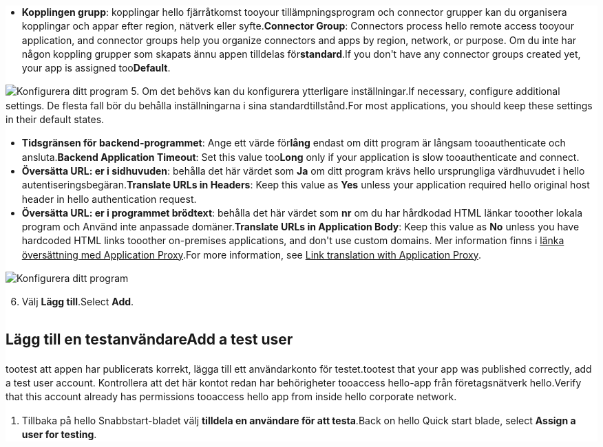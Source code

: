    - <span data-ttu-id="1bd63-138">**Kopplingen grupp**: kopplingar hello fjärråtkomst tooyour tillämpningsprogram och connector grupper kan du organisera kopplingar och appar efter region, nätverk eller syfte.</span><span class="sxs-lookup"><span data-stu-id="1bd63-138">**Connector Group**: Connectors process hello remote access tooyour application, and connector groups help you organize connectors and apps by region, network, or purpose.</span></span> <span data-ttu-id="1bd63-139">Om du inte har någon koppling grupper som skapats ännu appen tilldelas för**standard**.</span><span class="sxs-lookup"><span data-stu-id="1bd63-139">If you don't have any connector groups created yet, your app is assigned too**Default**.</span></span>

   ![Konfigurera ditt program](./media/application-proxy-publish-azure-portal/configure-app.png)
5. <span data-ttu-id="1bd63-141">Om det behövs kan du konfigurera ytterligare inställningar.</span><span class="sxs-lookup"><span data-stu-id="1bd63-141">If necessary, configure additional settings.</span></span> <span data-ttu-id="1bd63-142">De flesta fall bör du behålla inställningarna i sina standardtillstånd.</span><span class="sxs-lookup"><span data-stu-id="1bd63-142">For most applications, you should keep these settings in their default states.</span></span> 
   - <span data-ttu-id="1bd63-143">**Tidsgränsen för backend-programmet**: Ange ett värde för**lång** endast om ditt program är långsam tooauthenticate och ansluta.</span><span class="sxs-lookup"><span data-stu-id="1bd63-143">**Backend Application Timeout**: Set this value too**Long** only if your application is slow tooauthenticate and connect.</span></span> 
   - <span data-ttu-id="1bd63-144">**Översätta URL: er i sidhuvuden**: behålla det här värdet som **Ja** om ditt program krävs hello ursprungliga värdhuvudet i hello autentiseringsbegäran.</span><span class="sxs-lookup"><span data-stu-id="1bd63-144">**Translate URLs in Headers**: Keep this value as **Yes** unless your application required hello original host header in hello authentication request.</span></span>
   - <span data-ttu-id="1bd63-145">**Översätta URL: er i programmet brödtext**: behålla det här värdet som **nr** om du har hårdkodad HTML länkar tooother lokala program och Använd inte anpassade domäner.</span><span class="sxs-lookup"><span data-stu-id="1bd63-145">**Translate URLs in Application Body**: Keep this value as **No** unless you have hardcoded HTML links tooother on-premises applications, and don't use custom domains.</span></span> <span data-ttu-id="1bd63-146">Mer information finns i [länka översättning med Application Proxy](application-proxy-link-translation.md).</span><span class="sxs-lookup"><span data-stu-id="1bd63-146">For more information, see [Link translation with Application Proxy](application-proxy-link-translation.md).</span></span>
   
   ![Konfigurera ditt program](./media/application-proxy-publish-azure-portal/additional-settings.png)

6. <span data-ttu-id="1bd63-148">Välj **Lägg till**.</span><span class="sxs-lookup"><span data-stu-id="1bd63-148">Select **Add**.</span></span>


## <a name="add-a-test-user"></a><span data-ttu-id="1bd63-149">Lägg till en testanvändare</span><span class="sxs-lookup"><span data-stu-id="1bd63-149">Add a test user</span></span> 

<span data-ttu-id="1bd63-150">tootest att appen har publicerats korrekt, lägga till ett användarkonto för testet.</span><span class="sxs-lookup"><span data-stu-id="1bd63-150">tootest that your app was published correctly, add a test user account.</span></span> <span data-ttu-id="1bd63-151">Kontrollera att det här kontot redan har behörigheter tooaccess hello-app från företagsnätverk hello.</span><span class="sxs-lookup"><span data-stu-id="1bd63-151">Verify that this account already has permissions tooaccess hello app from inside hello corporate network.</span></span>

1. <span data-ttu-id="1bd63-152">Tillbaka på hello Snabbstart-bladet välj **tilldela en användare för att testa**.</span><span class="sxs-lookup"><span data-stu-id="1bd63-152">Back on hello Quick start blade, select **Assign a user for testing**.</span></span>
